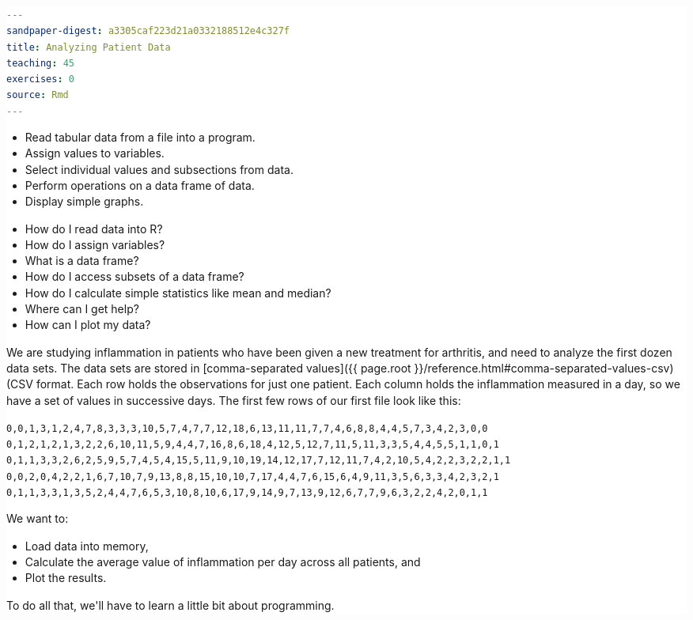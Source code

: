 ```yaml
---
sandpaper-digest: a3305caf223d21a0332188512e4c327f
title: Analyzing Patient Data
teaching: 45
exercises: 0
source: Rmd
---
```




<div class='objectives' markdown='1'>

- Read tabular data from a file into a program.
- Assign values to variables.
- Select individual values and subsections from data.
- Perform operations on a data frame of data.
- Display simple graphs.

</div>

<div class='questions' markdown='1'>

- How do I read data into R?
- How do I assign variables?
- What is a data frame?
- How do I access subsets of a data frame?
- How do I calculate simple statistics like mean and median?
- Where can I get help?
- How can I plot my data?

</div>

We are studying inflammation in patients who have been given a new treatment for arthritis,
and need to analyze the first dozen data sets.
The data sets are stored in [comma-separated values]({{ page.root }}/reference.html#comma-separated-values-csv) (CSV format. Each row holds the observations for just one patient. Each column holds the inflammation measured in a day, so we have a set of values in successive days.
The first few rows of our first file look like this:


```{.output}
0,0,1,3,1,2,4,7,8,3,3,3,10,5,7,4,7,7,12,18,6,13,11,11,7,7,4,6,8,8,4,4,5,7,3,4,2,3,0,0
0,1,2,1,2,1,3,2,2,6,10,11,5,9,4,4,7,16,8,6,18,4,12,5,12,7,11,5,11,3,3,5,4,4,5,5,1,1,0,1
0,1,1,3,3,2,6,2,5,9,5,7,4,5,4,15,5,11,9,10,19,14,12,17,7,12,11,7,4,2,10,5,4,2,2,3,2,2,1,1
0,0,2,0,4,2,2,1,6,7,10,7,9,13,8,8,15,10,10,7,17,4,4,7,6,15,6,4,9,11,3,5,6,3,3,4,2,3,2,1
0,1,1,3,3,1,3,5,2,4,4,7,6,5,3,10,8,10,6,17,9,14,9,7,13,9,12,6,7,7,9,6,3,2,2,4,2,0,1,1
```

We want to:

- Load data into memory,
- Calculate the average value of inflammation per day across all patients, and
- Plot the results.

To do all that, we'll have to learn a little bit about programming.
